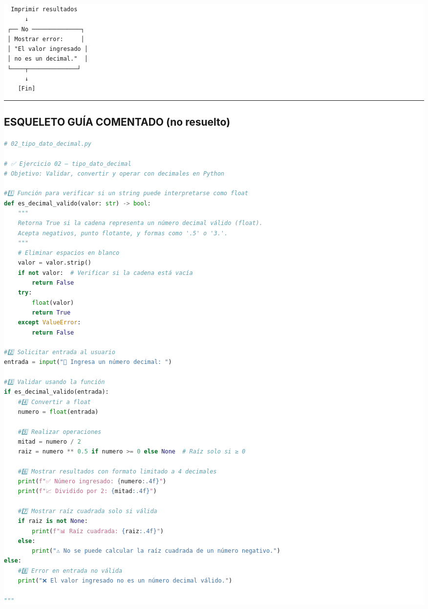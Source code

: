 ```text
  Imprimir resultados
      ↓
 ┌── No ──────────────┐
 │ Mostrar error:     │
 │ "El valor ingresado │
 │ no es un decimal."  │
 └────┬──────────────┘
      ↓
    [Fin]
```

---

## ESQUELETO GUÍA COMENTADO (no resuelto)

```python
# 02_tipo_dato_decimal.py

# ✅ Ejercicio 02 — tipo_dato_decimal
# Objetivo: Validar, convertir y operar con decimales en Python

#1️⃣ Función para verificar si un string puede interpretarse como float
def es_decimal_valido(valor: str) -> bool:
    """
    Retorna True si la cadena representa un número decimal válido (float).
    Acepta negativos, punto flotante, y formas como '.5' o '3.'.
    """
    # Eliminar espacios en blanco
    valor = valor.strip()
    if not valor:  # Verificar si la cadena está vacía
        return False
    try:
        float(valor)
        return True
    except ValueError:
        return False

#2️⃣ Solicitar entrada al usuario
entrada = input("🔢 Ingresa un número decimal: ")

#3️⃣ Validar usando la función
if es_decimal_valido(entrada):
    #4️⃣ Convertir a float
    numero = float(entrada)

    #5️⃣ Realizar operaciones
    mitad = numero / 2
    raiz = numero ** 0.5 if numero >= 0 else None  # Raíz solo si ≥ 0

    #6️⃣ Mostrar resultados con formato limitado a 4 decimales
    print(f"✅ Número ingresado: {numero:.4f}")
    print(f"📈 Dividido por 2: {mitad:.4f}")

    #7️⃣ Mostrar raíz cuadrada solo si válida
    if raiz is not None:
        print(f"📊 Raíz cuadrada: {raiz:.4f}")
    else:
        print("⚠️ No se puede calcular la raíz cuadrada de un número negativo.")
else:
    #8️⃣ Error en entrada no válida
    print("❌ El valor ingresado no es un número decimal válido.")

"""
```